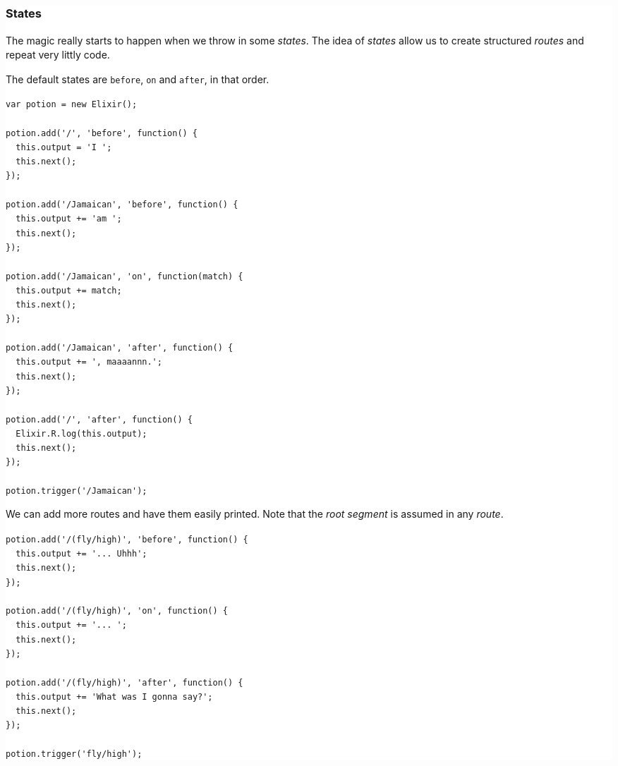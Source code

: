 ### States

  The magic really starts to happen when we throw in some *states*. The
  idea of *states* allow us to create structured *routes* and repeat
  very littly code.

  The default states are `before`, `on` and `after`, in that order.

  ```
  var potion = new Elixir();

  potion.add('/', 'before', function() {
    this.output = 'I ';
    this.next();
  });

  potion.add('/Jamaican', 'before', function() {
    this.output += 'am ';
    this.next();
  });

  potion.add('/Jamaican', 'on', function(match) {
    this.output += match;
    this.next();
  });

  potion.add('/Jamaican', 'after', function() {
    this.output += ', maaaannn.';
    this.next();
  });

  potion.add('/', 'after', function() {
    Elixir.R.log(this.output);
    this.next();
  });

  potion.trigger('/Jamaican');
  ```

  We can add more routes and have them easily printed. Note that the
  *root* *segment* is assumed in any *route*.

  ```
  potion.add('/(fly/high)', 'before', function() {
    this.output += '... Uhhh';
    this.next();
  });

  potion.add('/(fly/high)', 'on', function() {
    this.output += '... ';
    this.next();
  });

  potion.add('/(fly/high)', 'after', function() {
    this.output += 'What was I gonna say?';
    this.next();
  });

  potion.trigger('fly/high');
  ```
